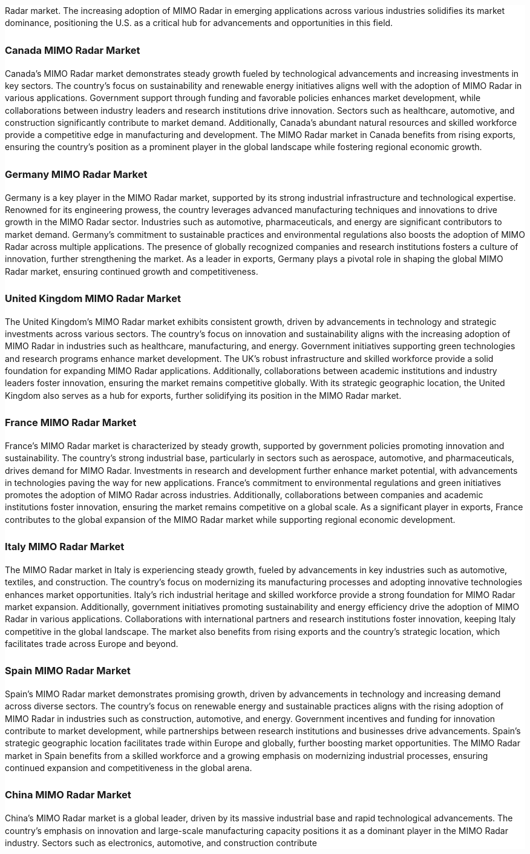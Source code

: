 Radar market. The increasing adoption of MIMO Radar in emerging applications across various industries solidifies its market dominance, positioning the U.S. as a critical hub for advancements and opportunities in this field.</p><h3>Canada MIMO Radar Market</h3><p>Canada&rsquo;s MIMO Radar market demonstrates steady growth fueled by technological advancements and increasing investments in key sectors. The country&rsquo;s focus on sustainability and renewable energy initiatives aligns well with the adoption of MIMO Radar in various applications. Government support through funding and favorable policies enhances market development, while collaborations between industry leaders and research institutions drive innovation. Sectors such as healthcare, automotive, and construction significantly contribute to market demand. Additionally, Canada&rsquo;s abundant natural resources and skilled workforce provide a competitive edge in manufacturing and development. The MIMO Radar market in Canada benefits from rising exports, ensuring the country&rsquo;s position as a prominent player in the global landscape while fostering regional economic growth.</p><h3>Germany MIMO Radar Market</h3><p>Germany is a key player in the MIMO Radar market, supported by its strong industrial infrastructure and technological expertise. Renowned for its engineering prowess, the country leverages advanced manufacturing techniques and innovations to drive growth in the MIMO Radar sector. Industries such as automotive, pharmaceuticals, and energy are significant contributors to market demand. Germany&rsquo;s commitment to sustainable practices and environmental regulations also boosts the adoption of MIMO Radar across multiple applications. The presence of globally recognized companies and research institutions fosters a culture of innovation, further strengthening the market. As a leader in exports, Germany plays a pivotal role in shaping the global MIMO Radar market, ensuring continued growth and competitiveness.</p><h3>United Kingdom MIMO Radar Market</h3><p>The United Kingdom&rsquo;s MIMO Radar market exhibits consistent growth, driven by advancements in technology and strategic investments across various sectors. The country&rsquo;s focus on innovation and sustainability aligns with the increasing adoption of MIMO Radar in industries such as healthcare, manufacturing, and energy. Government initiatives supporting green technologies and research programs enhance market development. The UK&rsquo;s robust infrastructure and skilled workforce provide a solid foundation for expanding MIMO Radar applications. Additionally, collaborations between academic institutions and industry leaders foster innovation, ensuring the market remains competitive globally. With its strategic geographic location, the United Kingdom also serves as a hub for exports, further solidifying its position in the MIMO Radar market.</p><h3>France MIMO Radar Market</h3><p>France&rsquo;s MIMO Radar market is characterized by steady growth, supported by government policies promoting innovation and sustainability. The country&rsquo;s strong industrial base, particularly in sectors such as aerospace, automotive, and pharmaceuticals, drives demand for MIMO Radar. Investments in research and development further enhance market potential, with advancements in technologies paving the way for new applications. France&rsquo;s commitment to environmental regulations and green initiatives promotes the adoption of MIMO Radar across industries. Additionally, collaborations between companies and academic institutions foster innovation, ensuring the market remains competitive on a global scale. As a significant player in exports, France contributes to the global expansion of the MIMO Radar market while supporting regional economic development.</p><h3>Italy MIMO Radar Market</h3><p>The MIMO Radar market in Italy is experiencing steady growth, fueled by advancements in key industries such as automotive, textiles, and construction. The country&rsquo;s focus on modernizing its manufacturing processes and adopting innovative technologies enhances market opportunities. Italy&rsquo;s rich industrial heritage and skilled workforce provide a strong foundation for MIMO Radar market expansion. Additionally, government initiatives promoting sustainability and energy efficiency drive the adoption of MIMO Radar in various applications. Collaborations with international partners and research institutions foster innovation, keeping Italy competitive in the global landscape. The market also benefits from rising exports and the country&rsquo;s strategic location, which facilitates trade across Europe and beyond.</p><h3>Spain MIMO Radar Market</h3><p>Spain&rsquo;s MIMO Radar market demonstrates promising growth, driven by advancements in technology and increasing demand across diverse sectors. The country&rsquo;s focus on renewable energy and sustainable practices aligns with the rising adoption of MIMO Radar in industries such as construction, automotive, and energy. Government incentives and funding for innovation contribute to market development, while partnerships between research institutions and businesses drive advancements. Spain&rsquo;s strategic geographic location facilitates trade within Europe and globally, further boosting market opportunities. The MIMO Radar market in Spain benefits from a skilled workforce and a growing emphasis on modernizing industrial processes, ensuring continued expansion and competitiveness in the global arena.</p><h3>China MIMO Radar Market</h3><p>China&rsquo;s MIMO Radar market is a global leader, driven by its massive industrial base and rapid technological advancements. The country&rsquo;s emphasis on innovation and large-scale manufacturing capacity positions it as a dominant player in the MIMO Radar industry. Sectors such as electronics, automotive, and construction contribute